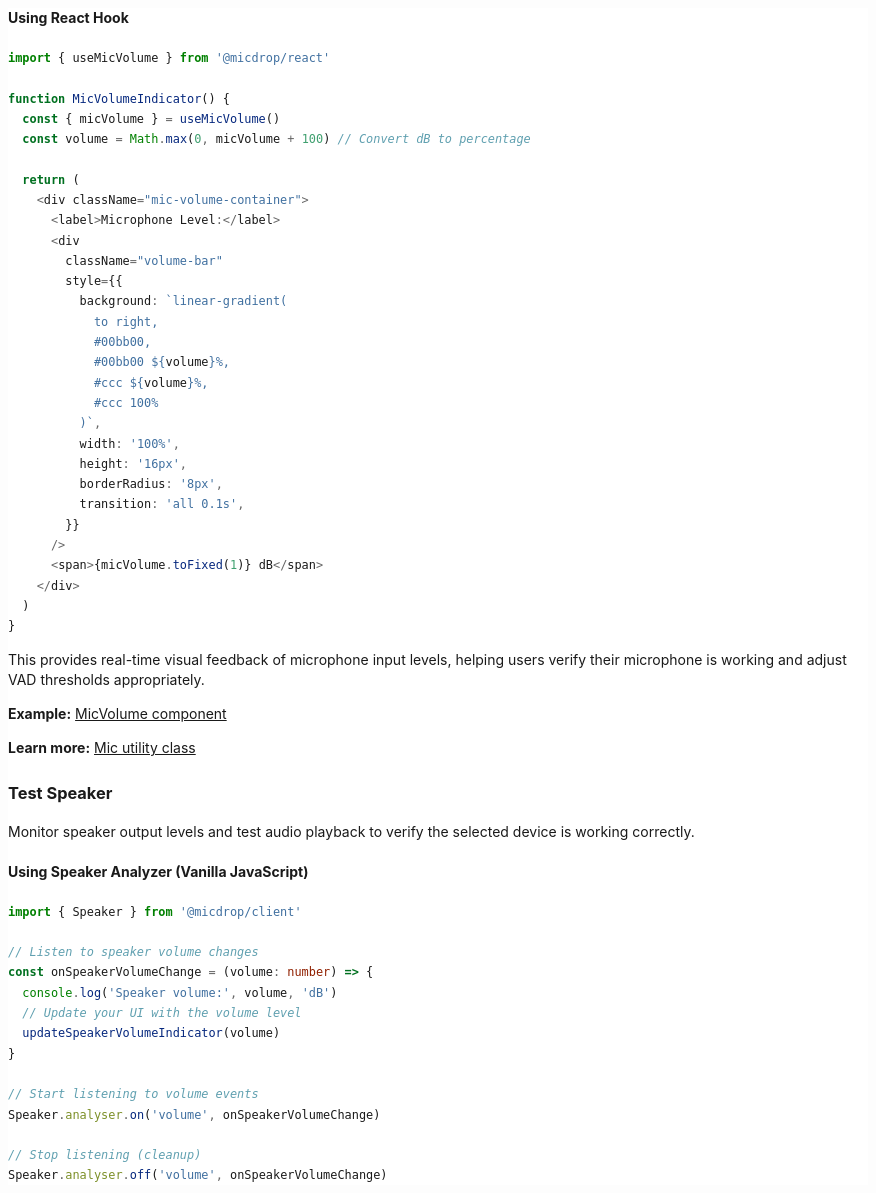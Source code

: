 #### Using React Hook

```typescript
import { useMicVolume } from '@micdrop/react'

function MicVolumeIndicator() {
  const { micVolume } = useMicVolume()
  const volume = Math.max(0, micVolume + 100) // Convert dB to percentage

  return (
    <div className="mic-volume-container">
      <label>Microphone Level:</label>
      <div
        className="volume-bar"
        style={{
          background: `linear-gradient(
            to right,
            #00bb00,
            #00bb00 ${volume}%,
            #ccc ${volume}%,
            #ccc 100%
          )`,
          width: '100%',
          height: '16px',
          borderRadius: '8px',
          transition: 'all 0.1s',
        }}
      />
      <span>{micVolume.toFixed(1)} dB</span>
    </div>
  )
}
```

This provides real-time visual feedback of microphone input levels, helping users verify their microphone is working and adjust VAD thresholds appropriately.

**Example:** [MicVolume component](https://github.com/lonestone/micdrop/blob/main/examples/demo-client/src/components/MicVolume.tsx)

**Learn more:** [Mic utility class](./utility-classes/mic.md)

### Test Speaker

Monitor speaker output levels and test audio playback to verify the selected device is working correctly.

#### Using Speaker Analyzer (Vanilla JavaScript)

```typescript
import { Speaker } from '@micdrop/client'

// Listen to speaker volume changes
const onSpeakerVolumeChange = (volume: number) => {
  console.log('Speaker volume:', volume, 'dB')
  // Update your UI with the volume level
  updateSpeakerVolumeIndicator(volume)
}

// Start listening to volume events
Speaker.analyser.on('volume', onSpeakerVolumeChange)

// Stop listening (cleanup)
Speaker.analyser.off('volume', onSpeakerVolumeChange)
```

